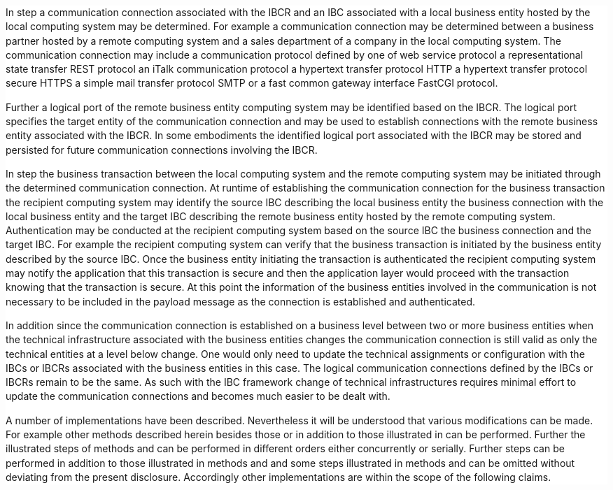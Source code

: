 In step a communication connection associated with the IBCR and an IBC associated with a local business entity hosted by the local computing system may be determined. For example a communication connection may be determined between a business partner hosted by a remote computing system and a sales department of a company in the local computing system. The communication connection may include a communication protocol defined by one of web service protocol a representational state transfer REST protocol an iTalk communication protocol a hypertext transfer protocol HTTP a hypertext transfer protocol secure HTTPS a simple mail transfer protocol SMTP or a fast common gateway interface FastCGI protocol.

Further a logical port of the remote business entity computing system may be identified based on the IBCR. The logical port specifies the target entity of the communication connection and may be used to establish connections with the remote business entity associated with the IBCR. In some embodiments the identified logical port associated with the IBCR may be stored and persisted for future communication connections involving the IBCR.

In step the business transaction between the local computing system and the remote computing system may be initiated through the determined communication connection. At runtime of establishing the communication connection for the business transaction the recipient computing system may identify the source IBC describing the local business entity the business connection with the local business entity and the target IBC describing the remote business entity hosted by the remote computing system. Authentication may be conducted at the recipient computing system based on the source IBC the business connection and the target IBC. For example the recipient computing system can verify that the business transaction is initiated by the business entity described by the source IBC. Once the business entity initiating the transaction is authenticated the recipient computing system may notify the application that this transaction is secure and then the application layer would proceed with the transaction knowing that the transaction is secure. At this point the information of the business entities involved in the communication is not necessary to be included in the payload message as the connection is established and authenticated.

In addition since the communication connection is established on a business level between two or more business entities when the technical infrastructure associated with the business entities changes the communication connection is still valid as only the technical entities at a level below change. One would only need to update the technical assignments or configuration with the IBCs or IBCRs associated with the business entities in this case. The logical communication connections defined by the IBCs or IBCRs remain to be the same. As such with the IBC framework change of technical infrastructures requires minimal effort to update the communication connections and becomes much easier to be dealt with.

A number of implementations have been described. Nevertheless it will be understood that various modifications can be made. For example other methods described herein besides those or in addition to those illustrated in can be performed. Further the illustrated steps of methods and can be performed in different orders either concurrently or serially. Further steps can be performed in addition to those illustrated in methods and and some steps illustrated in methods and can be omitted without deviating from the present disclosure. Accordingly other implementations are within the scope of the following claims.

